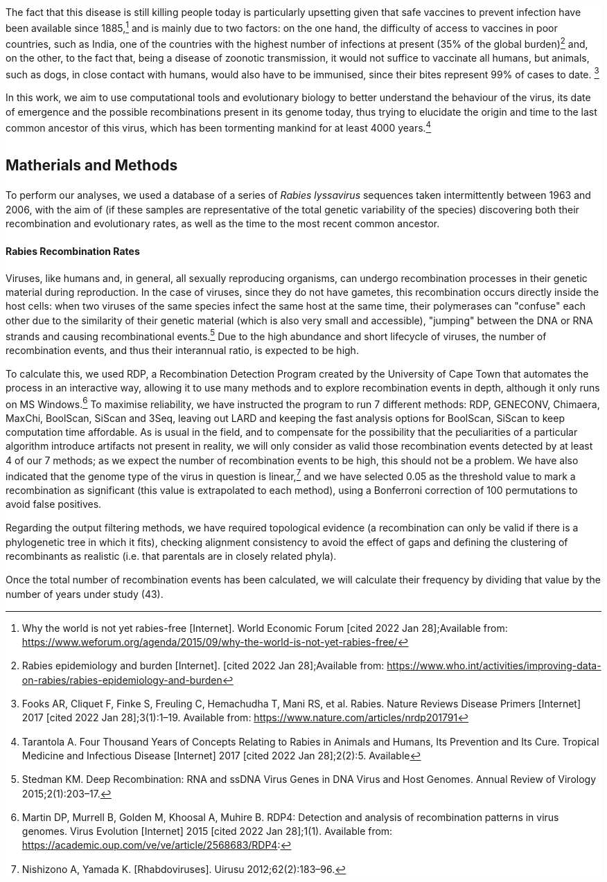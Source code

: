 The fact that this disease is still killing people today is particularly upsetting given that safe vaccines to prevent infection have been available since 1885,[^noauthor_why_nodate] and is mainly due to two factors: on the one hand, the difficulty of access to vaccines in poor countries, such as India, one of the countries with the highest number of infections at present (35% of the global burden)[^noauthor_rabies_nodate-1] and, on the other, to the fact that, being a disease of zoonotic transmission, it would not suffice to vaccinate all humans, but animals, such as dogs, in close contact with humans, would also have to be immunised, since their bites represent 99% of cases to date. [^fooks_rabies_2017]

In this work, we aim to use computational tools and evolutionary biology to better understand the behaviour of the virus, its date of emergence and the possible recombinations present in its genome today, thus trying to elucidate the origin and time to the last common ancestor of this virus, which has been tormenting mankind for at least 4000 years.[^tarantola_four_2017]

## Matherials and Methods

To perform our analyses, we used a database of a series of *Rabies lyssavirus* sequences taken intermittently between 1963 and 2006, with the aim of (if these samples are representative of the total genetic variability of the species) discovering both their recombination and evolutionary rates, as well as the time to the most recent common ancestor.

#### Rabies Recombination Rates

Viruses, like humans and, in general, all sexually reproducing organisms, can undergo recombination processes in their genetic material during reproduction. In the case of viruses, since they do not have gametes, this recombination occurs directly inside the host cells: when two viruses of the same species infect the same host at the same time, their polymerases can "confuse" each other due to the similarity of their genetic material (which is also very small and accessible), "jumping" between the DNA or RNA strands and causing recombinational events.[^stedman_deep_2015] Due to the high abundance and short lifecycle of viruses, the number of recombination events, and thus their interannual ratio, is expected to be high.

To calculate this, we used RDP, a Recombination Detection Program created by the University of Cape Town that automates the process in an interactive way, allowing it to use many methods and to explore recombination events in depth, although it only runs on MS Windows.[^martin_rdp4:_2015] To maximise reliability, we have instructed the program to run 7 different methods: RDP, GENECONV, Chimaera, MaxChi, BoolScan, SiScan and 3Seq, leaving out LARD and keeping the fast analysis options for BoolScan, SiScan to keep computation time affordable. As is usual in the field, and to compensate for the possibility that the peculiarities of a particular algorithm introduce artifacts not present in reality, we will only consider as valid those recombination events detected by at least 4 of our 7 methods; as we expect the number of recombination events to be high, this should not be a problem. We have also indicated that the genome type of the virus in question is linear,[^nishizono_rhabdoviruses_2012] and we have selected 0.05 as the threshold value to mark a recombination as significant (this value is extrapolated to each method), using a Bonferroni correction of 100 permutations to avoid false positives.

Regarding the output filtering methods, we have required topological evidence (a recombination can only be valid if there is a phylogenetic tree in which it fits), checking alignment consistency to avoid the effect of gaps and defining the clustering of recombinants as realistic (i.e. that parentals are in closely related phyla).

Once the total number of recombination events has been calculated, we will calculate their frequency by dividing that value by the number of years under study (43).


[^nishizono_rhabdoviruses_2012]: Nishizono A, Yamada K. [Rhabdoviruses]. Uirusu 2012;62(2):183–96.
[^noauthor_rabies_nodate]: Rabies Information Cheatsheet [Internet]. [cited 2022 Jan 28];Available from: https://www.who.int/westernpacific/health-topics/rabies
[^noauthor_rabies_nodate-1]: Rabies epidemiology and burden [Internet]. [cited 2022 Jan 28];Available from: https://www.who.int/activities/improving-data-on-rabies/rabies-epidemiology-and-burden
[^noauthor_why_nodate]: Why the world is not yet rabies-free [Internet]. World Economic Forum [cited 2022 Jan 28];Available from: https://www.weforum.org/agenda/2015/09/why-the-world-is-not-yet-rabies-free/
[^fooks_rabies_2017]: Fooks AR, Cliquet F, Finke S, Freuling C, Hemachudha T, Mani RS, et al. Rabies. Nature Reviews Disease Primers [Internet] 2017 [cited 2022 Jan 28];3(1):1–19. Available from: https://www.nature.com/articles/nrdp201791
[^tarantola_four_2017]: Tarantola A. Four Thousand Years of Concepts Relating to Rabies in Animals and Humans, Its Prevention and Its Cure. Tropical Medicine and Infectious Disease [Internet] 2017 [cited 2022 Jan 28];2(2):5. Available
[^stedman_deep_2015]: Stedman KM. Deep Recombination: RNA and ssDNA Virus Genes in DNA Virus and Host Genomes. Annual Review of Virology 2015;2(1):203–17.
[^martin_rdp4:_2015]: Martin DP, Murrell B, Golden M, Khoosal A, Muhire B. RDP4: Detection and analysis of recombination patterns in virus genomes. Virus Evolution [Internet] 2015 [cited 2022 Jan 28];1(1). Available from: https://academic.oup.com/ve/ve/article/2568683/RDP4: